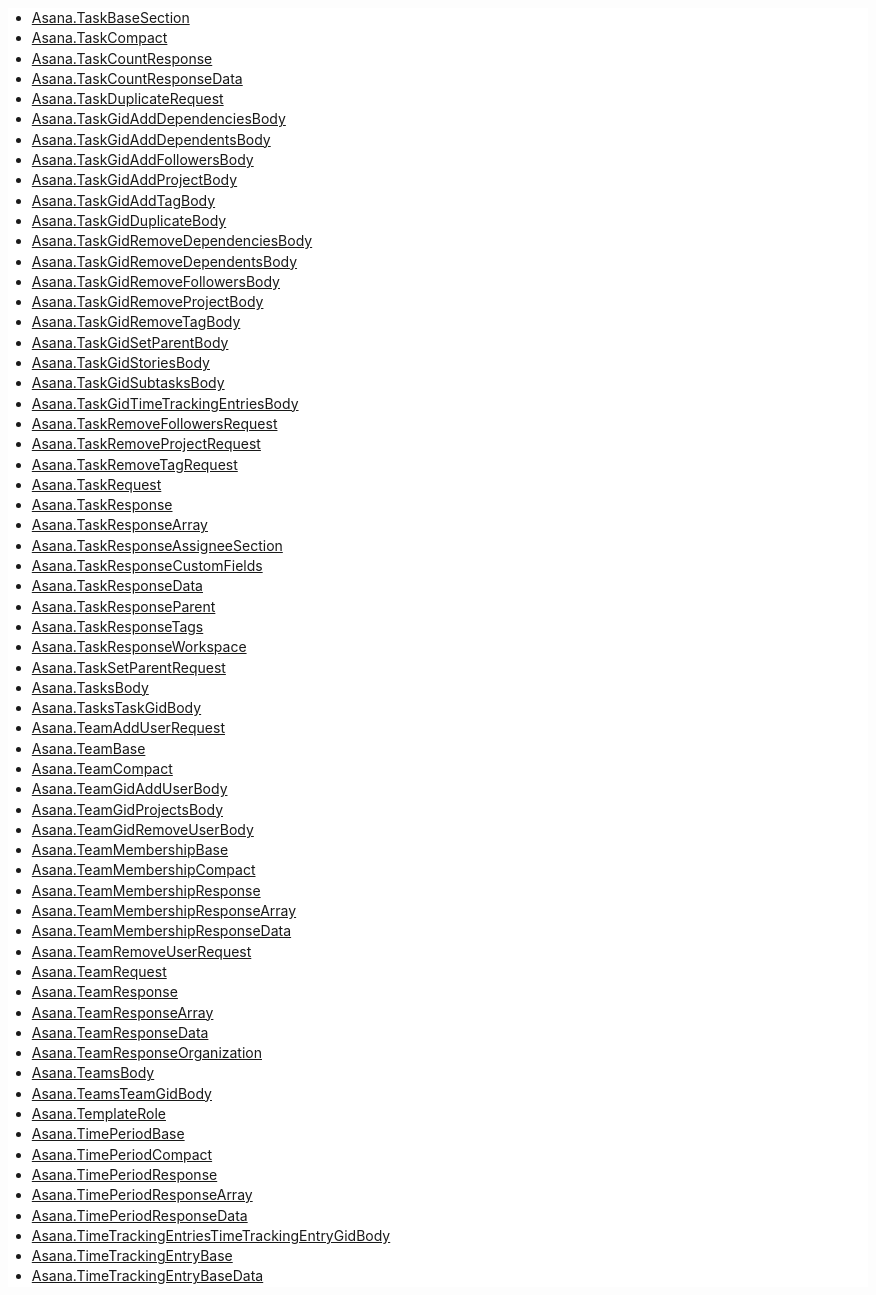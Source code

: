  - [Asana.TaskBaseSection](docs/TaskBaseSection.md)
 - [Asana.TaskCompact](docs/TaskCompact.md)
 - [Asana.TaskCountResponse](docs/TaskCountResponse.md)
 - [Asana.TaskCountResponseData](docs/TaskCountResponseData.md)
 - [Asana.TaskDuplicateRequest](docs/TaskDuplicateRequest.md)
 - [Asana.TaskGidAddDependenciesBody](docs/TaskGidAddDependenciesBody.md)
 - [Asana.TaskGidAddDependentsBody](docs/TaskGidAddDependentsBody.md)
 - [Asana.TaskGidAddFollowersBody](docs/TaskGidAddFollowersBody.md)
 - [Asana.TaskGidAddProjectBody](docs/TaskGidAddProjectBody.md)
 - [Asana.TaskGidAddTagBody](docs/TaskGidAddTagBody.md)
 - [Asana.TaskGidDuplicateBody](docs/TaskGidDuplicateBody.md)
 - [Asana.TaskGidRemoveDependenciesBody](docs/TaskGidRemoveDependenciesBody.md)
 - [Asana.TaskGidRemoveDependentsBody](docs/TaskGidRemoveDependentsBody.md)
 - [Asana.TaskGidRemoveFollowersBody](docs/TaskGidRemoveFollowersBody.md)
 - [Asana.TaskGidRemoveProjectBody](docs/TaskGidRemoveProjectBody.md)
 - [Asana.TaskGidRemoveTagBody](docs/TaskGidRemoveTagBody.md)
 - [Asana.TaskGidSetParentBody](docs/TaskGidSetParentBody.md)
 - [Asana.TaskGidStoriesBody](docs/TaskGidStoriesBody.md)
 - [Asana.TaskGidSubtasksBody](docs/TaskGidSubtasksBody.md)
 - [Asana.TaskGidTimeTrackingEntriesBody](docs/TaskGidTimeTrackingEntriesBody.md)
 - [Asana.TaskRemoveFollowersRequest](docs/TaskRemoveFollowersRequest.md)
 - [Asana.TaskRemoveProjectRequest](docs/TaskRemoveProjectRequest.md)
 - [Asana.TaskRemoveTagRequest](docs/TaskRemoveTagRequest.md)
 - [Asana.TaskRequest](docs/TaskRequest.md)
 - [Asana.TaskResponse](docs/TaskResponse.md)
 - [Asana.TaskResponseArray](docs/TaskResponseArray.md)
 - [Asana.TaskResponseAssigneeSection](docs/TaskResponseAssigneeSection.md)
 - [Asana.TaskResponseCustomFields](docs/TaskResponseCustomFields.md)
 - [Asana.TaskResponseData](docs/TaskResponseData.md)
 - [Asana.TaskResponseParent](docs/TaskResponseParent.md)
 - [Asana.TaskResponseTags](docs/TaskResponseTags.md)
 - [Asana.TaskResponseWorkspace](docs/TaskResponseWorkspace.md)
 - [Asana.TaskSetParentRequest](docs/TaskSetParentRequest.md)
 - [Asana.TasksBody](docs/TasksBody.md)
 - [Asana.TasksTaskGidBody](docs/TasksTaskGidBody.md)
 - [Asana.TeamAddUserRequest](docs/TeamAddUserRequest.md)
 - [Asana.TeamBase](docs/TeamBase.md)
 - [Asana.TeamCompact](docs/TeamCompact.md)
 - [Asana.TeamGidAddUserBody](docs/TeamGidAddUserBody.md)
 - [Asana.TeamGidProjectsBody](docs/TeamGidProjectsBody.md)
 - [Asana.TeamGidRemoveUserBody](docs/TeamGidRemoveUserBody.md)
 - [Asana.TeamMembershipBase](docs/TeamMembershipBase.md)
 - [Asana.TeamMembershipCompact](docs/TeamMembershipCompact.md)
 - [Asana.TeamMembershipResponse](docs/TeamMembershipResponse.md)
 - [Asana.TeamMembershipResponseArray](docs/TeamMembershipResponseArray.md)
 - [Asana.TeamMembershipResponseData](docs/TeamMembershipResponseData.md)
 - [Asana.TeamRemoveUserRequest](docs/TeamRemoveUserRequest.md)
 - [Asana.TeamRequest](docs/TeamRequest.md)
 - [Asana.TeamResponse](docs/TeamResponse.md)
 - [Asana.TeamResponseArray](docs/TeamResponseArray.md)
 - [Asana.TeamResponseData](docs/TeamResponseData.md)
 - [Asana.TeamResponseOrganization](docs/TeamResponseOrganization.md)
 - [Asana.TeamsBody](docs/TeamsBody.md)
 - [Asana.TeamsTeamGidBody](docs/TeamsTeamGidBody.md)
 - [Asana.TemplateRole](docs/TemplateRole.md)
 - [Asana.TimePeriodBase](docs/TimePeriodBase.md)
 - [Asana.TimePeriodCompact](docs/TimePeriodCompact.md)
 - [Asana.TimePeriodResponse](docs/TimePeriodResponse.md)
 - [Asana.TimePeriodResponseArray](docs/TimePeriodResponseArray.md)
 - [Asana.TimePeriodResponseData](docs/TimePeriodResponseData.md)
 - [Asana.TimeTrackingEntriesTimeTrackingEntryGidBody](docs/TimeTrackingEntriesTimeTrackingEntryGidBody.md)
 - [Asana.TimeTrackingEntryBase](docs/TimeTrackingEntryBase.md)
 - [Asana.TimeTrackingEntryBaseData](docs/TimeTrackingEntryBaseData.md)